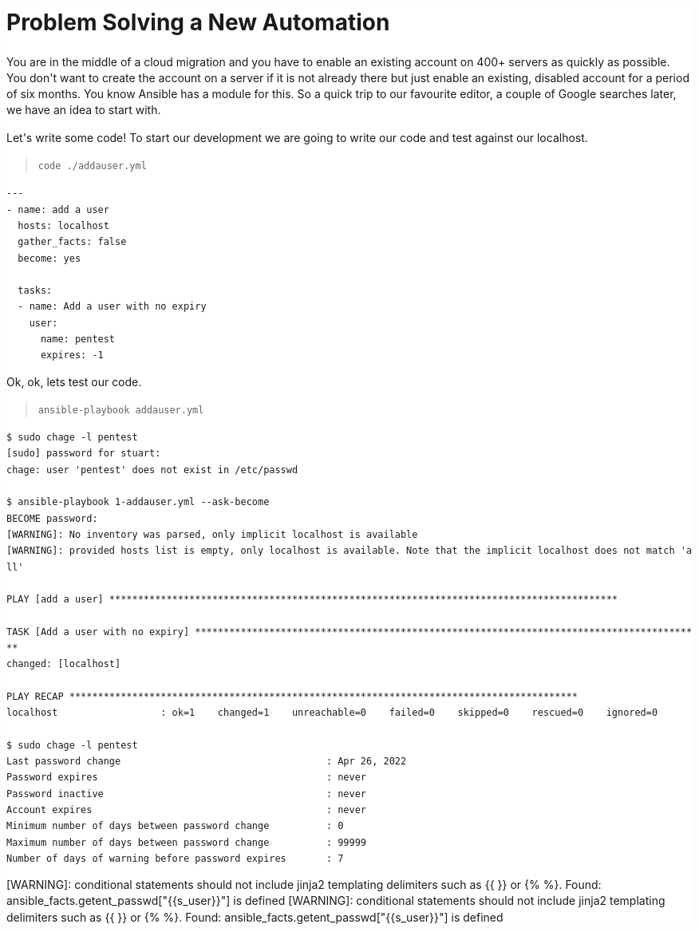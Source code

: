 # Problem Solving a New Automation

You are in the middle of a cloud migration and you have to enable an existing account on 400+ servers as quickly as possible.   You don't want to create the account on a server if it is not already there but just enable an existing, disabled account for a period of six months.   You know Ansible has a module for this.  So a quick trip to our favourite editor, a couple of Google searches later, we have an idea to start with.

Let's write some code! To start our development we are going to write our code and test against our localhost.

>`code ./addauser.yml`

```
---
- name: add a user
  hosts: localhost
  gather_facts: false
  become: yes

  tasks:
  - name: Add a user with no expiry
    user:
      name: pentest
      expires: -1
```
Ok, ok, lets test our code.
>`ansible-playbook addauser.yml`

```
$ sudo chage -l pentest
[sudo] password for stuart:            
chage: user 'pentest' does not exist in /etc/passwd

$ ansible-playbook 1-addauser.yml --ask-become
BECOME password: 
[WARNING]: No inventory was parsed, only implicit localhost is available
[WARNING]: provided hosts list is empty, only localhost is available. Note that the implicit localhost does not match 'all'

PLAY [add a user] *****************************************************************************************

TASK [Add a user with no expiry] *****************************************************************************************
changed: [localhost]

PLAY RECAP *****************************************************************************************
localhost                  : ok=1    changed=1    unreachable=0    failed=0    skipped=0    rescued=0    ignored=0   

$ sudo chage -l pentest
Last password change                                    : Apr 26, 2022
Password expires                                        : never
Password inactive                                       : never
Account expires                                         : never
Minimum number of days between password change          : 0
Maximum number of days between password change          : 99999
Number of days of warning before password expires       : 7
```


[WARNING]: conditional statements should not include jinja2 templating delimiters such as {{ }} or {% %}. Found: ansible_facts.getent_passwd["{{s_user}}"] is defined
[WARNING]: conditional statements should not include jinja2 templating delimiters such as {{ }} or {% %}. Found: ansible_facts.getent_passwd["{{s_user}}"] is defined